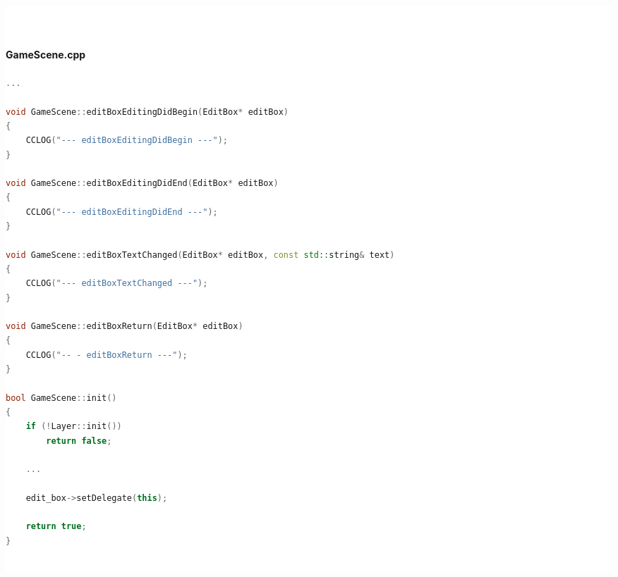 
</br>
</br>

#### GameScene.cpp

```C++
...

void GameScene::editBoxEditingDidBegin(EditBox* editBox)
{
    CCLOG("--- editBoxEditingDidBegin ---");
}

void GameScene::editBoxEditingDidEnd(EditBox* editBox)
{
    CCLOG("--- editBoxEditingDidEnd ---");
}

void GameScene::editBoxTextChanged(EditBox* editBox, const std::string& text)
{
    CCLOG("--- editBoxTextChanged ---");
}

void GameScene::editBoxReturn(EditBox* editBox)
{
    CCLOG("-- - editBoxReturn ---");
}

bool GameScene::init()
{
    if (!Layer::init())
        return false;

    ...

    edit_box->setDelegate(this);

    return true;
}
```
</br>
